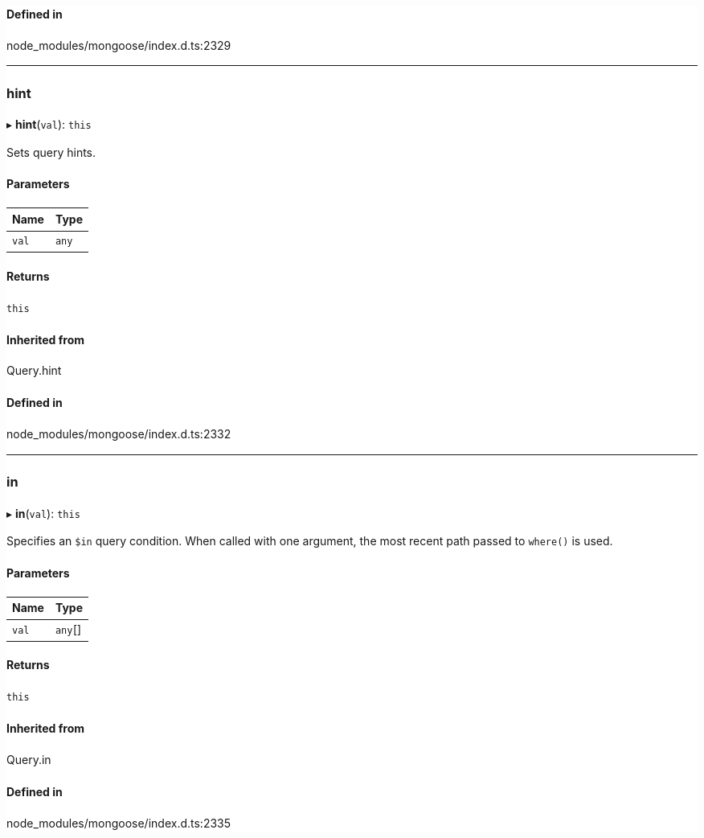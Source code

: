 #### Defined in

node_modules/mongoose/index.d.ts:2329

___

### hint

▸ **hint**(`val`): `this`

Sets query hints.

#### Parameters

| Name | Type |
| :------ | :------ |
| `val` | `any` |

#### Returns

`this`

#### Inherited from

Query.hint

#### Defined in

node_modules/mongoose/index.d.ts:2332

___

### in

▸ **in**(`val`): `this`

Specifies an `$in` query condition. When called with one argument, the most recent path passed to `where()` is used.

#### Parameters

| Name | Type |
| :------ | :------ |
| `val` | `any`[] |

#### Returns

`this`

#### Inherited from

Query.in

#### Defined in

node_modules/mongoose/index.d.ts:2335
